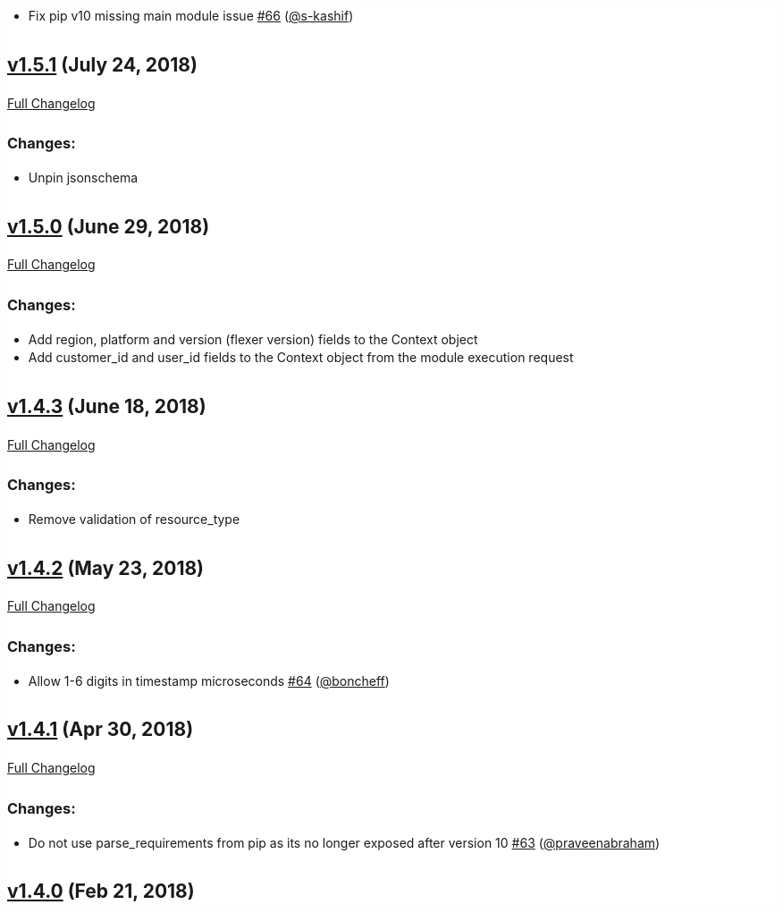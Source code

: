 - Fix pip v10 missing main module issue [\#66](https://github.com/ntt-nflex/flexer/pull/66) ([@s-kashif](https://github.com/s-kashif))

## [v1.5.1](https://github.com/ntt-nflex/flexer/tree/v1.5.1) (July 24, 2018)

[Full Changelog](https://github.com/ntt-nflex/flexer/compare/v1.5.0...v1.5.1)

### Changes:

- Unpin jsonschema

## [v1.5.0](https://github.com/ntt-nflex/flexer/tree/v1.5.0) (June 29, 2018)

[Full Changelog](https://github.com/ntt-nflex/flexer/compare/v1.4.3...v1.5.0)

### Changes:

- Add region, platform and version (flexer version) fields to the Context object
- Add customer_id and user_id fields to the Context object from the module execution request

## [v1.4.3](https://github.com/ntt-nflex/flexer/tree/v1.4.3) (June 18, 2018)

[Full Changelog](https://github.com/ntt-nflex/flexer/compare/v1.4.2...v1.4.3)

### Changes:

- Remove validation of resource_type

## [v1.4.2](https://github.com/ntt-nflex/flexer/tree/v1.4.2) (May 23, 2018)

[Full Changelog](https://github.com/ntt-nflex/flexer/compare/v1.4.1...v1.4.2)

### Changes:

- Allow 1-6 digits in timestamp microseconds [\#64](https://github.com/ntt-nflex/flexer/pull/64) ([@boncheff](https://github.com/boncheff))

## [v1.4.1](https://github.com/ntt-nflex/flexer/tree/v1.4.1) (Apr 30, 2018)

[Full Changelog](https://github.com/ntt-nflex/flexer/compare/v1.4.0...v1.4.1)

### Changes:

- Do not use parse_requirements from pip as its no longer exposed after version 10 [\#63](https://github.com/ntt-nflex/flexer/pull/63) ([@praveenabraham](https://github.com/praveenabraham))

## [v1.4.0](https://github.com/ntt-nflex/flexer/tree/v1.4.0) (Feb 21, 2018)
